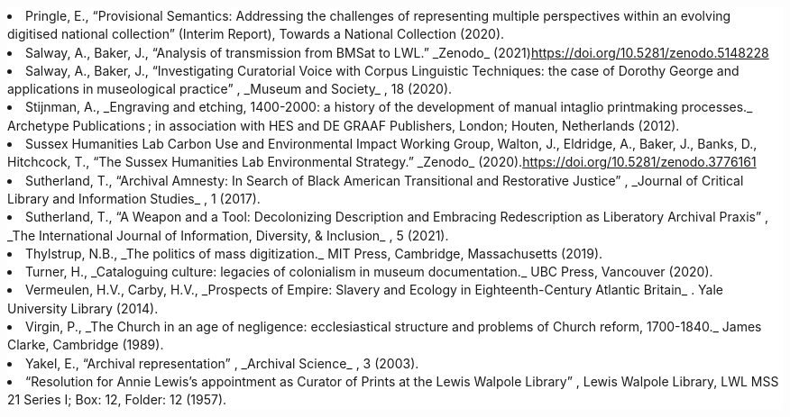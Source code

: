 </li>
<li id="pringle2020">Pringle, E., “Provisional Semantics: Addressing the challenges of representing multiple perspectives within an evolving digitised national collection” (Interim Report), Towards a National Collection (2020).
</li>
<li id="salway2021">Salway, A., Baker, J., “Analysis of transmission from BMSat to LWL.”  _Zenodo_ (2021)<a href="https://doi.org/10.5281/zenodo.5148228">https://doi.org/10.5281/zenodo.5148228</a>
</li>
<li id="salway2020">Salway, A., Baker, J., “Investigating Curatorial Voice with Corpus Linguistic Techniques: the case of Dorothy George and applications in museological practice” , _Museum and Society_ , 18 (2020).
</li>
<li id="stijnman2012">Stijnman, A., _Engraving and etching, 1400-2000: a history of the development of manual intaglio printmaking processes._ Archetype Publications ; in association with HES and DE GRAAF Publishers, London; Houten, Netherlands (2012).
</li>
<li id="workinggroup2020">Sussex Humanities Lab Carbon Use and Environmental Impact Working Group, Walton, J., Eldridge, A., Baker, J., Banks, D., Hitchcock, T., “The Sussex Humanities Lab Environmental Strategy.”  _Zenodo_ (2020).<a href="https://doi.org/10.5281/zenodo.3776161">https://doi.org/10.5281/zenodo.3776161</a>
</li>
<li id="sutherland2017">Sutherland, T., “Archival Amnesty: In Search of Black American Transitional and Restorative Justice” , _Journal of Critical Library and Information Studies_ , 1 (2017).
</li>
<li id="sutherland2021">Sutherland, T., “A Weapon and a Tool: Decolonizing Description and Embracing Redescription as Liberatory Archival Praxis” , _The International Journal of Information, Diversity, & Inclusion_ , 5 (2021).
</li>
<li id="thylstrup2019">Thylstrup, N.B., _The politics of mass digitization._ MIT Press, Cambridge, Massachusetts (2019).
</li>
<li id="turner2020">Turner, H., _Cataloguing culture: legacies of colonialism in museum documentation._ UBC Press, Vancouver (2020).
</li>
<li id="vermeulen2014">Vermeulen, H.V., Carby, H.V., _Prospects of Empire: Slavery and Ecology in Eighteenth-Century Atlantic Britain_ . Yale University Library (2014).
</li>
<li id="virgin1989">Virgin, P., _The Church in an age of negligence: ecclesiastical structure and problems of Church reform, 1700-1840._ James Clarke, Cambridge (1989).
</li>
<li id="yakel2003">Yakel, E., “Archival representation” , _Archival Science_ , 3 (2003).
</li>
<li id="yale1957"> “Resolution for Annie Lewis’s appointment as Curator of Prints at the Lewis Walpole Library” , Lewis Walpole Library, LWL MSS 21 Series I; Box: 12, Folder: 12 (1957).
</li>

</ul>
